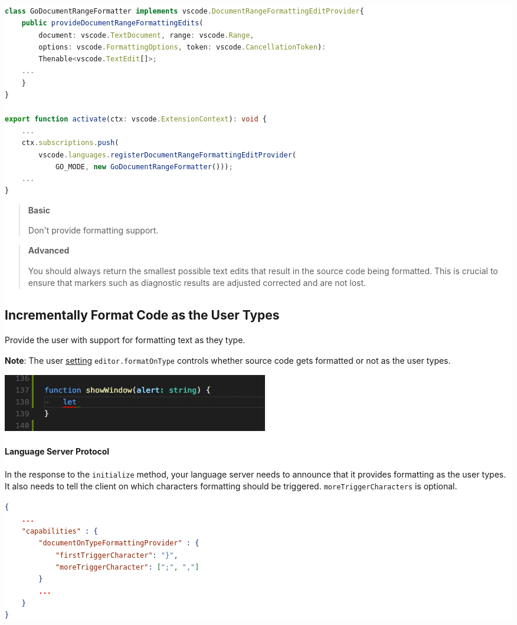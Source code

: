 ```typescript
class GoDocumentRangeFormatter implements vscode.DocumentRangeFormattingEditProvider{
    public provideDocumentRangeFormattingEdits(
        document: vscode.TextDocument, range: vscode.Range,
        options: vscode.FormattingOptions, token: vscode.CancellationToken):
        Thenable<vscode.TextEdit[]>;
    ...
    }
}

export function activate(ctx: vscode.ExtensionContext): void {
    ...
    ctx.subscriptions.push(
        vscode.languages.registerDocumentRangeFormattingEditProvider(
            GO_MODE, new GoDocumentRangeFormatter()));
    ...
}
```

>**Basic**
>
>Don't provide formatting support.

>**Advanced**
>
>You should always return the smallest possible text edits that result in the source code being formatted. This is crucial to ensure that markers such as diagnostic results are adjusted corrected and are not lost.

## Incrementally Format Code as the User Types

Provide the user with support for formatting text as they type.

**Note**: The user [setting](/docs/getstarted/settings.md) `editor.formatOnType` controls whether source code gets formatted or not as the user types.

![Document Formatting at Work](images/language-support/format-on-type.gif)

#### Language Server Protocol

In the response to the `initialize` method, your language server needs to announce that it provides formatting as the user types. It also needs to tell the client on which characters formatting should be triggered. `moreTriggerCharacters` is optional.

```json
{
    ...
    "capabilities" : {
        "documentOnTypeFormattingProvider" : {
            "firstTriggerCharacter": "}",
            "moreTriggerCharacter": [";", ","]
        }
        ...
    }
}
```
